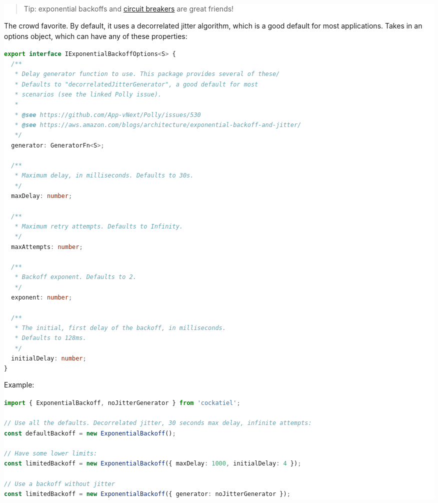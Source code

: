 > Tip: exponential backoffs and [circuit breakers](#policycircuitbreakeropenafter-breaker) are great friends!

The crowd favorite. By default, it uses a decorrelated jitter algorithm, which is a good default for most applications. Takes in an options object, which can have any of these properties:

```ts
export interface IExponentialBackoffOptions<S> {
  /**
   * Delay generator function to use. This package provides several of these/
   * Defaults to "decorrelatedJitterGenerator", a good default for most
   * scenarios (see the linked Polly issue).
   *
   * @see https://github.com/App-vNext/Polly/issues/530
   * @see https://aws.amazon.com/blogs/architecture/exponential-backoff-and-jitter/
   */
  generator: GeneratorFn<S>;

  /**
   * Maximum delay, in milliseconds. Defaults to 30s.
   */
  maxDelay: number;

  /**
   * Maximum retry attempts. Defaults to Infinity.
   */
  maxAttempts: number;

  /**
   * Backoff exponent. Defaults to 2.
   */
  exponent: number;

  /**
   * The initial, first delay of the backoff, in milliseconds.
   * Defaults to 128ms.
   */
  initialDelay: number;
}
```

Example:

```ts
import { ExponentialBackoff, noJitterGenerator } from 'cockatiel';

// Use all the defaults. Decorrelated jitter, 30 seconds max delay, infinite attempts:
const defaultBackoff = new ExponentialBackoff();

// Have some lower limits:
const limitedBackoff = new ExponentialBackoff({ maxDelay: 1000, initialDelay: 4 });

// Use a backoff without jitter
const limitedBackoff = new ExponentialBackoff({ generator: noJitterGenerator });
```
